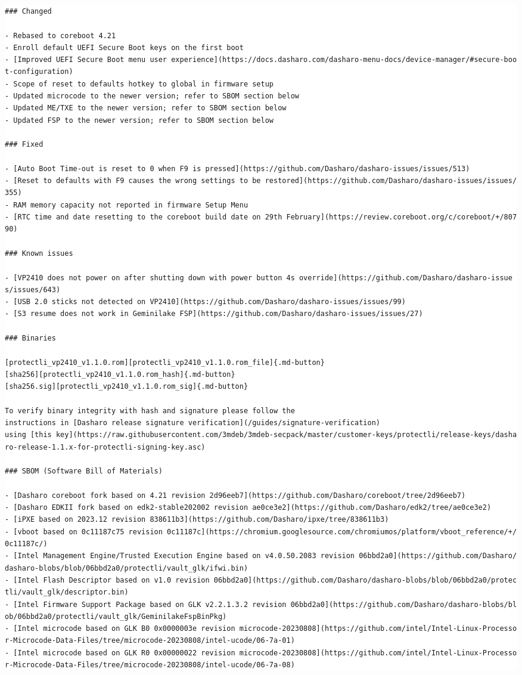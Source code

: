     ### Changed

    - Rebased to coreboot 4.21
    - Enroll default UEFI Secure Boot keys on the first boot
    - [Improved UEFI Secure Boot menu user experience](https://docs.dasharo.com/dasharo-menu-docs/device-manager/#secure-boot-configuration)
    - Scope of reset to defaults hotkey to global in firmware setup
    - Updated microcode to the newer version; refer to SBOM section below
    - Updated ME/TXE to the newer version; refer to SBOM section below
    - Updated FSP to the newer version; refer to SBOM section below

    ### Fixed

    - [Auto Boot Time-out is reset to 0 when F9 is pressed](https://github.com/Dasharo/dasharo-issues/issues/513)
    - [Reset to defaults with F9 causes the wrong settings to be restored](https://github.com/Dasharo/dasharo-issues/issues/355)
    - RAM memory capacity not reported in firmware Setup Menu
    - [RTC time and date resetting to the coreboot build date on 29th February](https://review.coreboot.org/c/coreboot/+/80790)

    ### Known issues

    - [VP2410 does not power on after shutting down with power button 4s override](https://github.com/Dasharo/dasharo-issues/issues/643)
    - [USB 2.0 sticks not detected on VP2410](https://github.com/Dasharo/dasharo-issues/issues/99)
    - [S3 resume does not work in Geminilake FSP](https://github.com/Dasharo/dasharo-issues/issues/27)

    ### Binaries

    [protectli_vp2410_v1.1.0.rom][protectli_vp2410_v1.1.0.rom_file]{.md-button}
    [sha256][protectli_vp2410_v1.1.0.rom_hash]{.md-button}
    [sha256.sig][protectli_vp2410_v1.1.0.rom_sig]{.md-button}

    To verify binary integrity with hash and signature please follow the
    instructions in [Dasharo release signature verification](/guides/signature-verification)
    using [this key](https://raw.githubusercontent.com/3mdeb/3mdeb-secpack/master/customer-keys/protectli/release-keys/dasharo-release-1.1.x-for-protectli-signing-key.asc)

    ### SBOM (Software Bill of Materials)

    - [Dasharo coreboot fork based on 4.21 revision 2d96eeb7](https://github.com/Dasharo/coreboot/tree/2d96eeb7)
    - [Dasharo EDKII fork based on edk2-stable202002 revision ae0ce3e2](https://github.com/Dasharo/edk2/tree/ae0ce3e2)
    - [iPXE based on 2023.12 revision 838611b3](https://github.com/Dasharo/ipxe/tree/838611b3)
    - [vboot based on 0c11187c75 revision 0c11187c](https://chromium.googlesource.com/chromiumos/platform/vboot_reference/+/0c11187c/)
    - [Intel Management Engine/Trusted Execution Engine based on v4.0.50.2083 revision 06bbd2a0](https://github.com/Dasharo/dasharo-blobs/blob/06bbd2a0/protectli/vault_glk/ifwi.bin)
    - [Intel Flash Descriptor based on v1.0 revision 06bbd2a0](https://github.com/Dasharo/dasharo-blobs/blob/06bbd2a0/protectli/vault_glk/descriptor.bin)
    - [Intel Firmware Support Package based on GLK v2.2.1.3.2 revision 06bbd2a0](https://github.com/Dasharo/dasharo-blobs/blob/06bbd2a0/protectli/vault_glk/GeminilakeFspBinPkg)
    - [Intel microcode based on GLK B0 0x0000003e revision microcode-20230808](https://github.com/intel/Intel-Linux-Processor-Microcode-Data-Files/tree/microcode-20230808/intel-ucode/06-7a-01)
    - [Intel microcode based on GLK R0 0x00000022 revision microcode-20230808](https://github.com/intel/Intel-Linux-Processor-Microcode-Data-Files/tree/microcode-20230808/intel-ucode/06-7a-08)
